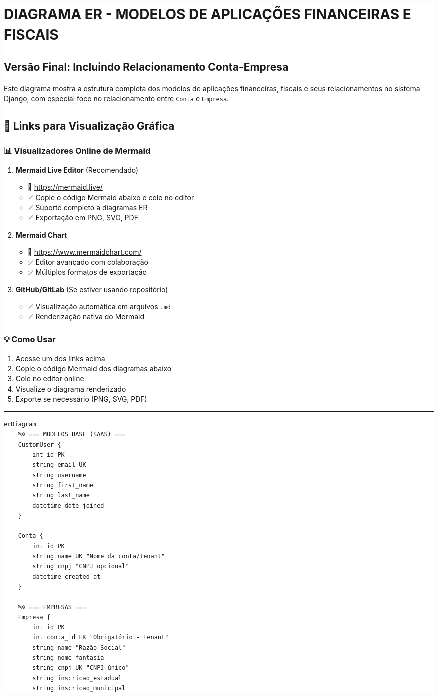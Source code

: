 # DIAGRAMA ER - MODELOS DE APLICAÇÕES FINANCEIRAS E FISCAIS

## Versão Final: Incluindo Relacionamento Conta-Empresa

Este diagrama mostra a estrutura completa dos modelos de aplicações financeiras, fiscais e seus relacionamentos no sistema Django, com especial foco no relacionamento entre `Conta` e `Empresa`.

## 🔗 **Links para Visualização Gráfica**

### 📊 **Visualizadores Online de Mermaid**

1. **Mermaid Live Editor** (Recomendado)
   - 🔗 https://mermaid.live/
   - ✅ Copie o código Mermaid abaixo e cole no editor
   - ✅ Suporte completo a diagramas ER
   - ✅ Exportação em PNG, SVG, PDF

2. **Mermaid Chart**
   - 🔗 https://www.mermaidchart.com/
   - ✅ Editor avançado com colaboração
   - ✅ Múltiplos formatos de exportação

3. **GitHub/GitLab** (Se estiver usando repositório)
   - ✅ Visualização automática em arquivos `.md`
   - ✅ Renderização nativa do Mermaid

### 💡 **Como Usar**
1. Acesse um dos links acima
2. Copie o código Mermaid dos diagramas abaixo
3. Cole no editor online
4. Visualize o diagrama renderizado
5. Exporte se necessário (PNG, SVG, PDF)

---

```mermaid
erDiagram
    %% === MODELOS BASE (SAAS) ===
    CustomUser {
        int id PK
        string email UK
        string username
        string first_name
        string last_name
        datetime date_joined
    }

    Conta {
        int id PK
        string name UK "Nome da conta/tenant"
        string cnpj "CNPJ opcional"
        datetime created_at
    }

    %% === EMPRESAS ===
    Empresa {
        int id PK
        int conta_id FK "Obrigatório - tenant"
        string name "Razão Social"
        string nome_fantasia
        string cnpj UK "CNPJ único"
        string inscricao_estadual
        string inscricao_municipal
```